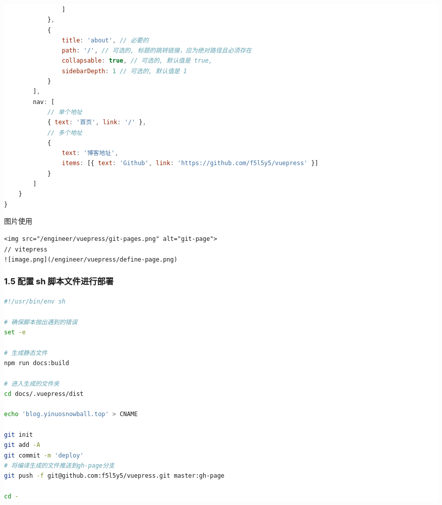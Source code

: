 ```javascript
				]
			},
			{
				title: 'about', // 必要的
				path: '/', // 可选的, 标题的跳转链接，应为绝对路径且必须存在
				collapsable: true, // 可选的, 默认值是 true,
				sidebarDepth: 1 // 可选的, 默认值是 1
			}
		],
		nav: [
			// 单个地址
			{ text: '首页', link: '/' },
			// 多个地址
			{
				text: '博客地址',
				items: [{ text: 'Github', link: 'https://github.com/f5l5y5/vuepress' }]
			}
		]
	}
}
```

图片使用

```
<img src="/engineer/vuepress/git-pages.png" alt="git-page">
// vitepress
![image.png](/engineer/vuepress/define-page.png)
```

### 1.5 配置 sh 脚本文件进行部署

```sh
#!/usr/bin/env sh

# 确保脚本抛出遇到的错误
set -e

# 生成静态文件
npm run docs:build

# 进入生成的文件夹
cd docs/.vuepress/dist

echo 'blog.yinuosnowball.top' > CNAME

git init
git add -A
git commit -m 'deploy'
# 将编译生成的文件推送到gh-page分支
git push -f git@github.com:f5l5y5/vuepress.git master:gh-page

cd -

```
